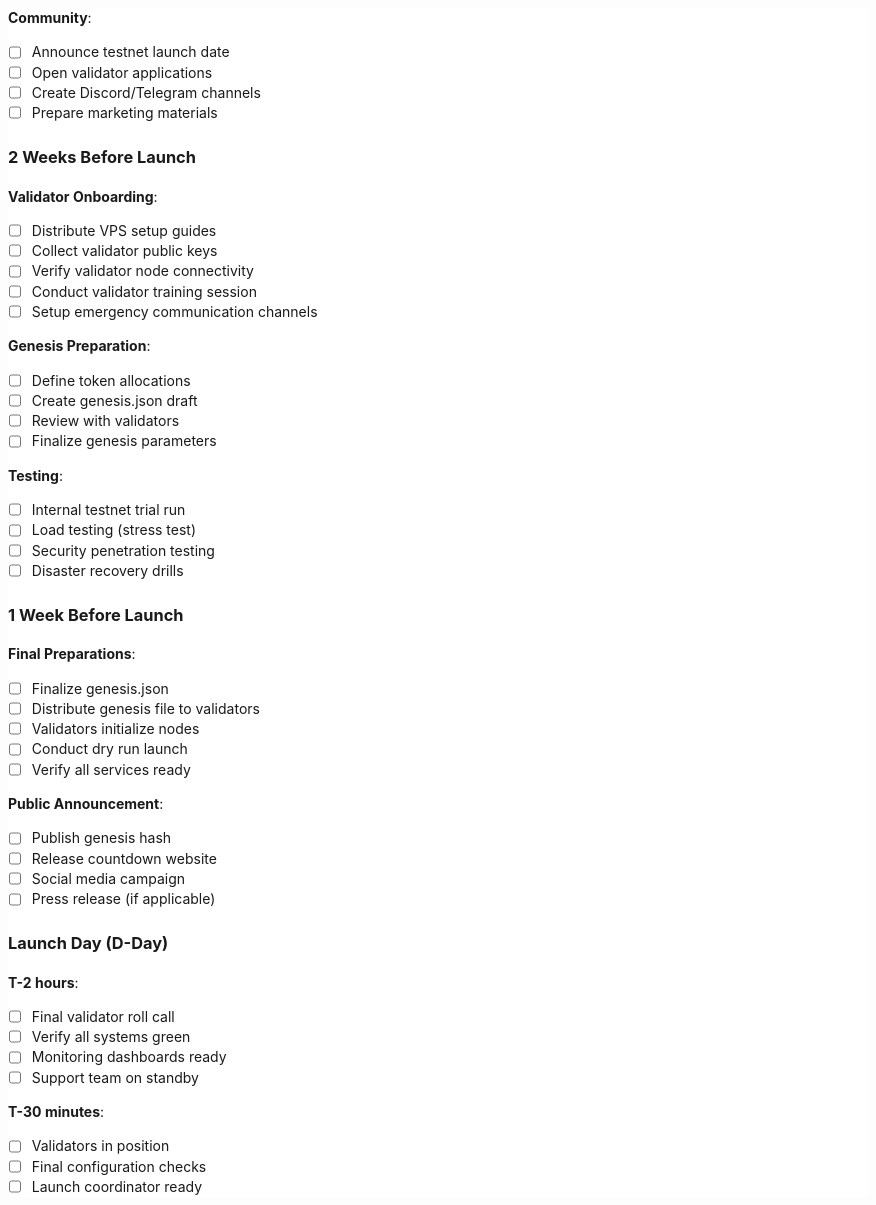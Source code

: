 **Community**:
- [ ] Announce testnet launch date
- [ ] Open validator applications
- [ ] Create Discord/Telegram channels
- [ ] Prepare marketing materials

### 2 Weeks Before Launch

**Validator Onboarding**:
- [ ] Distribute VPS setup guides
- [ ] Collect validator public keys
- [ ] Verify validator node connectivity
- [ ] Conduct validator training session
- [ ] Setup emergency communication channels

**Genesis Preparation**:
- [ ] Define token allocations
- [ ] Create genesis.json draft
- [ ] Review with validators
- [ ] Finalize genesis parameters

**Testing**:
- [ ] Internal testnet trial run
- [ ] Load testing (stress test)
- [ ] Security penetration testing
- [ ] Disaster recovery drills

### 1 Week Before Launch

**Final Preparations**:
- [ ] Finalize genesis.json
- [ ] Distribute genesis file to validators
- [ ] Validators initialize nodes
- [ ] Conduct dry run launch
- [ ] Verify all services ready

**Public Announcement**:
- [ ] Publish genesis hash
- [ ] Release countdown website
- [ ] Social media campaign
- [ ] Press release (if applicable)

### Launch Day (D-Day)

**T-2 hours**:
- [ ] Final validator roll call
- [ ] Verify all systems green
- [ ] Monitoring dashboards ready
- [ ] Support team on standby

**T-30 minutes**:
- [ ] Validators in position
- [ ] Final configuration checks
- [ ] Launch coordinator ready
